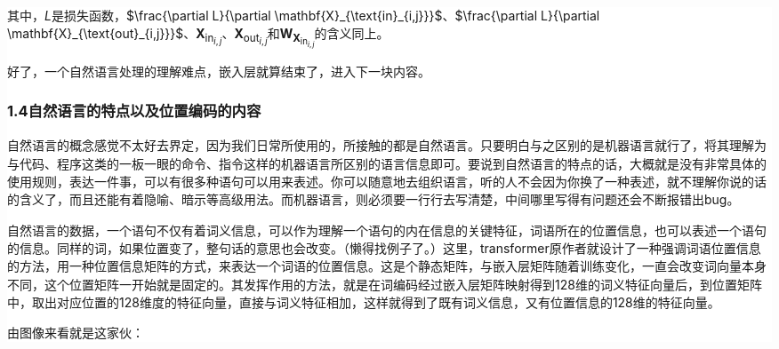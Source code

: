 其中，$L$是损失函数，$\frac{\partial L}{\partial \mathbf{X}_{\text{in}_{i,j}}}$、$\frac{\partial L}{\partial \mathbf{X}_{\text{out}_{i,j}}}$、$\mathbf{X}_{\text{in}_{i,j}}$、$\mathbf{X}_{\text{out}_{i,j}}$和$\mathbf{W}_{\mathbf{X}_{\text{in}_{i,j}}}$的含义同上。

好了，一个自然语言处理的理解难点，嵌入层就算结束了，进入下一块内容。

### 1.4自然语言的特点以及位置编码的内容

自然语言的概念感觉不太好去界定，因为我们日常所使用的，所接触的都是自然语言。只要明白与之区别的是机器语言就行了，将其理解为与代码、程序这类的一板一眼的命令、指令这样的机器语言所区别的语言信息即可。要说到自然语言的特点的话，大概就是没有非常具体的使用规则，表达一件事，可以有很多种语句可以用来表述。你可以随意地去组织语言，听的人不会因为你换了一种表述，就不理解你说的话的含义了，而且还能有着隐喻、暗示等高级用法。而机器语言，则必须要一行行去写清楚，中间哪里写得有问题还会不断报错出bug。

自然语言的数据，一个语句不仅有着词义信息，可以作为理解一个语句的内在信息的关键特征，词语所在的位置信息，也可以表述一个语句的信息。同样的词，如果位置变了，整句话的意思也会改变。（懒得找例子了。）这里，transformer原作者就设计了一种强调词语位置信息的方法，用一种位置信息矩阵的方式，来表达一个词语的位置信息。这是个静态矩阵，与嵌入层矩阵随着训练变化，一直会改变词向量本身不同，这个位置矩阵一开始就是固定的。其发挥作用的方法，就是在词编码经过嵌入层矩阵映射得到128维的词义特征向量后，到位置矩阵中，取出对应位置的128维度的特征向量，直接与词义特征相加，这样就得到了既有词义信息，又有位置信息的128维的特征向量。

由图像来看就是这家伙：

